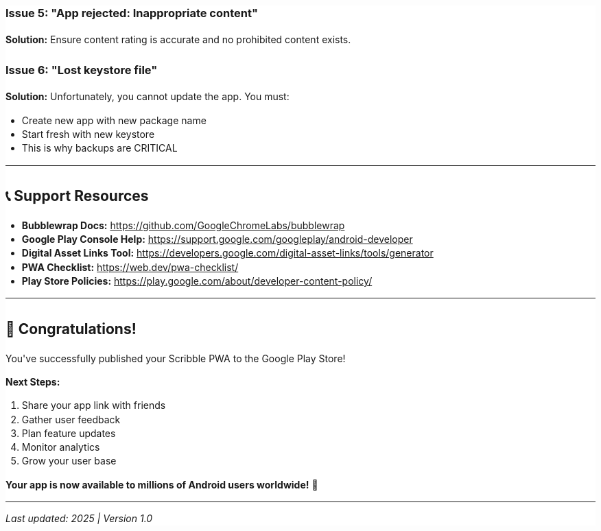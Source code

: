 ### Issue 5: "App rejected: Inappropriate content"
**Solution:** Ensure content rating is accurate and no prohibited content exists.

### Issue 6: "Lost keystore file"
**Solution:** Unfortunately, you cannot update the app. You must:
- Create new app with new package name
- Start fresh with new keystore
- This is why backups are CRITICAL

---

## 📞 Support Resources

- **Bubblewrap Docs:** https://github.com/GoogleChromeLabs/bubblewrap
- **Google Play Console Help:** https://support.google.com/googleplay/android-developer
- **Digital Asset Links Tool:** https://developers.google.com/digital-asset-links/tools/generator
- **PWA Checklist:** https://web.dev/pwa-checklist/
- **Play Store Policies:** https://play.google.com/about/developer-content-policy/

---

## 🎉 Congratulations!

You've successfully published your Scribble PWA to the Google Play Store!

**Next Steps:**
1. Share your app link with friends
2. Gather user feedback
3. Plan feature updates
4. Monitor analytics
5. Grow your user base

**Your app is now available to millions of Android users worldwide!** 🚀

---

*Last updated: 2025 | Version 1.0*
